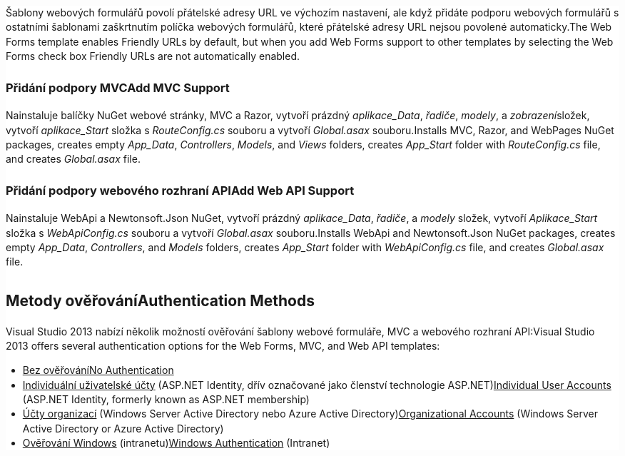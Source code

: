 <span data-ttu-id="2b6c2-300">Šablony webových formulářů povolí přátelské adresy URL ve výchozím nastavení, ale když přidáte podporu webových formulářů s ostatními šablonami zaškrtnutím políčka webových formulářů, které přátelské adresy URL nejsou povolené automaticky.</span><span class="sxs-lookup"><span data-stu-id="2b6c2-300">The Web Forms template enables Friendly URLs by default, but when you add Web Forms support to other templates by selecting the Web Forms check box Friendly URLs are not automatically enabled.</span></span>

### <a name="add-mvc-support"></a><span data-ttu-id="2b6c2-301">Přidání podpory MVC</span><span class="sxs-lookup"><span data-stu-id="2b6c2-301">Add MVC Support</span></span>

<span data-ttu-id="2b6c2-302">Nainstaluje balíčky NuGet webové stránky, MVC a Razor, vytvoří prázdný *aplikace\_Data*, *řadiče*, *modely*, a *zobrazení*složek, vytvoří *aplikace\_Start* složka s *RouteConfig.cs* souboru a vytvoří *Global.asax* souboru.</span><span class="sxs-lookup"><span data-stu-id="2b6c2-302">Installs MVC, Razor, and WebPages NuGet packages, creates empty *App\_Data*, *Controllers*, *Models*, and *Views* folders, creates *App\_Start* folder with *RouteConfig.cs* file, and creates *Global.asax* file.</span></span>

### <a name="add-web-api-support"></a><span data-ttu-id="2b6c2-303">Přidání podpory webového rozhraní API</span><span class="sxs-lookup"><span data-stu-id="2b6c2-303">Add Web API Support</span></span>

<span data-ttu-id="2b6c2-304">Nainstaluje WebApi a Newtonsoft.Json NuGet, vytvoří prázdný *aplikace\_Data*, *řadiče*, a *modely* složek, vytvoří  *Aplikace\_Start* složka s *WebApiConfig.cs* souboru a vytvoří *Global.asax* souboru.</span><span class="sxs-lookup"><span data-stu-id="2b6c2-304">Installs WebApi and Newtonsoft.Json NuGet packages, creates empty *App\_Data*, *Controllers*, and *Models* folders, creates *App\_Start* folder with *WebApiConfig.cs* file, and creates *Global.asax* file.</span></span>

<a id="auth"></a>
## <a name="authentication-methods"></a><span data-ttu-id="2b6c2-305">Metody ověřování</span><span class="sxs-lookup"><span data-stu-id="2b6c2-305">Authentication Methods</span></span>

<span data-ttu-id="2b6c2-306">Visual Studio 2013 nabízí několik možností ověřování šablony webové formuláře, MVC a webového rozhraní API:</span><span class="sxs-lookup"><span data-stu-id="2b6c2-306">Visual Studio 2013 offers several authentication options for the Web Forms, MVC, and Web API templates:</span></span>

- [<span data-ttu-id="2b6c2-307">Bez ověřování</span><span class="sxs-lookup"><span data-stu-id="2b6c2-307">No Authentication</span></span>](#noauth)
- <span data-ttu-id="2b6c2-308">[Individuální uživatelské účty](#indauth) (ASP.NET Identity, dřív označované jako členství technologie ASP.NET)</span><span class="sxs-lookup"><span data-stu-id="2b6c2-308">[Individual User Accounts](#indauth) (ASP.NET Identity, formerly known as ASP.NET membership)</span></span>
- <span data-ttu-id="2b6c2-309">[Účty organizací](#orgauth) (Windows Server Active Directory nebo Azure Active Directory)</span><span class="sxs-lookup"><span data-stu-id="2b6c2-309">[Organizational Accounts](#orgauth) (Windows Server Active Directory or Azure Active Directory)</span></span>
- <span data-ttu-id="2b6c2-310">[Ověřování Windows](#winauth) (intranetu)</span><span class="sxs-lookup"><span data-stu-id="2b6c2-310">[Windows Authentication](#winauth) (Intranet)</span></span>

